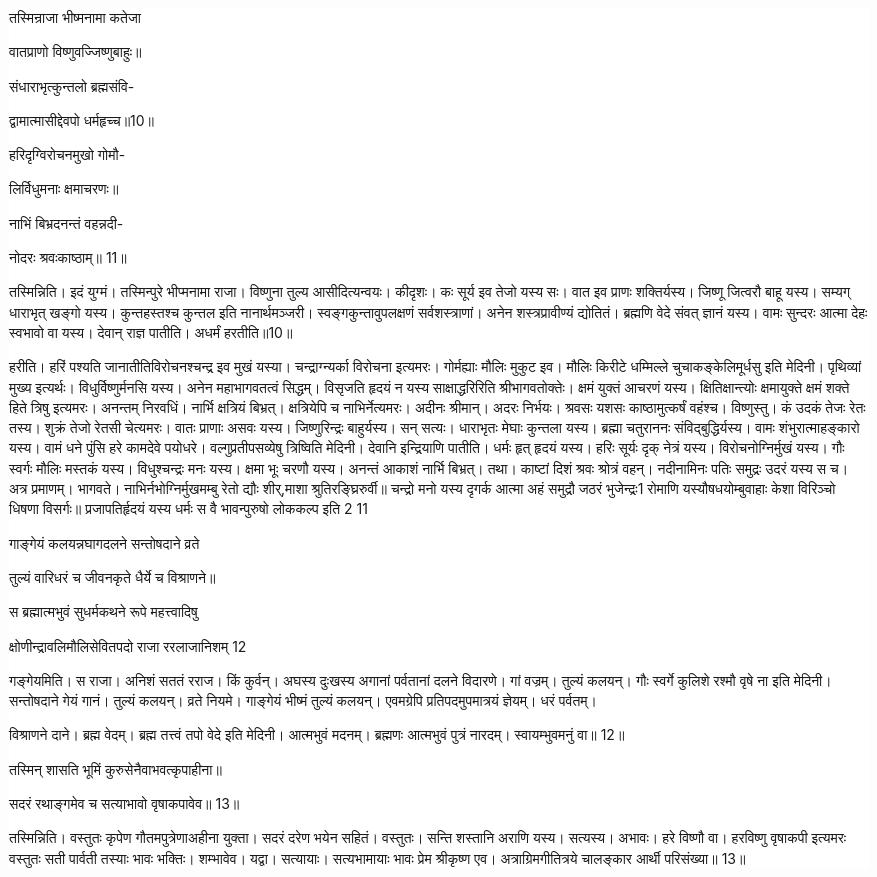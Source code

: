 तस्मिन्राजा भीष्मनामा कतेजा

 वातप्राणो विष्णुवज्जिष्णुबाहुः॥

 संधाराभृत्कुन्तलो ब्रह्मसंवि-

 द्वामात्मासीद्देवपो धर्महृच्च॥10॥

 हरिदृग्विरोचनमुखो गोमौ-

 लिर्विधुमनाः क्षमाचरणः॥

 नाभिं बिभ्रदनन्तं वहन्नदी-

 नोदरः श्रवःकाष्ठाम्‌॥ 11॥

 तस्मिन्निति। इदं युग्मं। तस्मिन्पुरे भीप्मनामा राजा। विष्णुना तुल्य आसीदित्यन्वयः। कीदृशः। कः सूर्य इव तेजो यस्य सः। वात इव प्राणः शक्तिर्यस्य। जिष्णू जित्वरौ बाहू यस्य। सम्यग्‌ धाराभृत्‌ खङ्गो यस्य। कुन्तहस्तश्च कुन्तल इति नानार्थमञ्जरी। स्वङ्गकुन्तावुपलक्षणं सर्वशस्त्राणां। अनेन शस्त्रप्रावीण्यं द्योतितं। ब्रह्मणि वेदे संवत्‌ ज्ञानं यस्य। वामः सुन्दरः आत्मा देहः स्वभावो वा यस्य। देवान् राज्ञ पातीति। अधर्मं हरतीति॥10॥

 हरीति। हरिं पश्यति जानातीतिविरोचनश्चन्द्र इव मुखं यस्या। चन्द्राग्न्यर्का विरोचना इत्यमरः। गोर्मह्याः मौलिः मुकुट इव। मौलिः किरीटे धम्मिल्ले चुचाकङ्केलिमूर्धसु इति मेदिनी। पृथिव्यां मुख्य इत्यर्थः। विधुर्विष्णुर्मनसि यस्य। अनेन महाभागवतत्वं सिद्धम्‌। विसृजति हृदयं न यस्य साक्षाद्धरिरिति श्रीभागवतोक्तेः। क्षमं युक्तं आचरणं यस्य। क्षितिक्षान्त्योः क्षमायुक्ते क्षमं शक्ते हिते त्रिषु इत्यमरः। अनन्तम्‌ निरवधिं। नार्भि क्षत्रियं बिभ्रत्‌। क्षत्रियेपि च नाभिर्नेत्यमरः। अदीनः श्रीमान्‌। अदरः निर्भयः। श्रवसः यशसः काष्ठामुत्कर्षं वहंश्च। विष्णुस्तु। कं उदकं तेजः रेतः तस्य। शुक्रं तेजो रेतसी चेत्यमरः। वातः प्राणाः असवः यस्य। जिष्णुरिन्द्रः बाहुर्यस्य। सन्‌ सत्यः। धाराभृतः मेघाः कुन्तला यस्य। ब्रह्मा चतुराननः संविद्बुद्धिर्यस्य। वामः शंभुरात्माहङ्कारो यस्य। वामं धने पुंसि हरे कामदेवे पयोधरे। वल्गुप्रतीपसव्येषु त्रिष्विति मेदिनी। देवानि इन्द्रियाणि पातीति। धर्मः हृत्‌ हृदयं यस्य। हरिः सूर्यः दृक्‌ नेत्रं यस्य। विरोचनोग्निर्मुखं यस्य। गौः स्वर्गः मौलिः मस्तकं यस्य। विधुश्चन्द्रः मनः यस्य। क्षमा भूः चरणौ यस्य। अनन्तं आकाशं नार्भि बिभ्रत्‌। तथा। काष्टां दिशं श्रवः श्रोत्रं वहन्‌। नदीनामिनः पतिः समुद्रः उदरं यस्य स च। अत्र प्रमाणम्‌। भागवते। नाभिर्नभोग्निर्मुखमम्बु रेतो द्यौः शीर्,माशा श्रुतिरङ्घ्रिरुर्वी॥ चन्द्रो मनो यस्य दृगर्क आत्मा अहं समुद्रौ जठरं भुजेन्द्रः1 रोमाणि यस्यौषधयोम्बुवाहाः केशा विरिञ्चो धिषणा विसर्गः॥ प्रजापतिर्हृदयं यस्य धर्मः स वै भावन्पुरुषो लोककल्प इति 2 11

गाङ्गेयं कलयन्नघागदलने सन्तोषदाने व्रते

 तुल्यं वारिधरं च जीवनकृते धैर्ये च विश्राणने॥

 स ब्रह्मात्मभुवं सुधर्मकथने रूपे महत्त्वादिषु

 क्षोणीन्द्रावलिमौलिसेवितपदो राजा ररलाजानिशम्‌ 12

 गङ्गेयमिति। स राजा। अनिशं सततं रराज। किं कुर्वन्‌। अघस्य दुःखस्य अगानां पर्वतानां दलने विदारणे। गां वज्रम्‌। तुल्यं कलयन्‌। गौः स्वर्गे कुलिशे रश्मौ वृषे ना इति मेदिनी। सन्तोषदाने गेयं गानं। तुल्यं कलयन्‌। व्रते नियमे। गाङ्गेयं भीष्मं तुल्यं कलयन्‌। एवमग्रेपि प्रतिपदमुपमात्रयं ज्ञेयम्। धरं पर्वतम्‌।

विश्राणने दाने। ब्रह्म वेदम्‌। ब्रह्म तत्त्वं तपो वेदे इति मेदिनी। आत्मभुवं मदनम्‌। ब्रह्मणः आत्मभुवं पुत्रं नारदम्‌। स्वायम्भुवमनुं वा॥ 12॥

तस्मिन्‌ शासति भूमिं कुरुसेनैवाभवत्कृपाहीना॥

 सदरं रथाङ्गमेव च सत्याभावो वृषाकपावेव॥ 13॥

 तस्मिन्निति। वस्तुतः कृपेण गौतमपुत्रेणाअहीना युक्ता। सदरं दरेण भयेन सहितं। वस्तुतः। सन्ति शस्तानि अराणि यस्य। सत्यस्य। अभावः। हरे विष्णौ वा। हरविष्णु वृषाकपी इत्यमरः वस्तुतः सती पार्वती तस्याः भावः भक्तिः। शम्भावेव। यद्वा। सत्यायाः। सत्यभामायाः भावः प्रेम श्रीकृष्ण एव। अत्राग्रिमगीतित्रये चालङ्कार आर्थी परिसंख्या॥ 13॥
